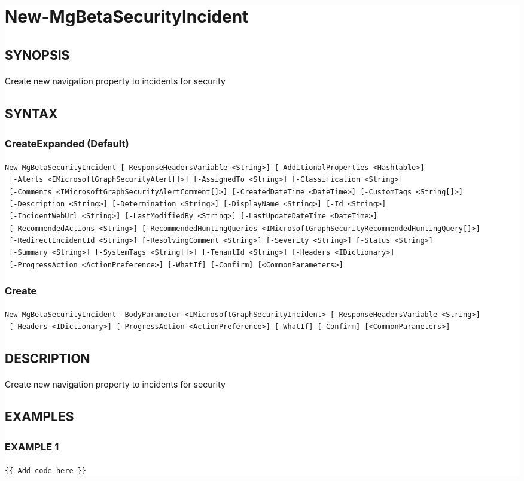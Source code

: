 ﻿---
external help file: Microsoft.Graph.Beta.Security-help.xml
Module Name: Microsoft.Graph.Beta.Security
online version: https://learn.microsoft.com/powershell/module/microsoft.graph.beta.security/new-mgbetasecurityincident
schema: 2.0.0
---

# New-MgBetaSecurityIncident

## SYNOPSIS
Create new navigation property to incidents for security

## SYNTAX

### CreateExpanded (Default)
```
New-MgBetaSecurityIncident [-ResponseHeadersVariable <String>] [-AdditionalProperties <Hashtable>]
 [-Alerts <IMicrosoftGraphSecurityAlert[]>] [-AssignedTo <String>] [-Classification <String>]
 [-Comments <IMicrosoftGraphSecurityAlertComment[]>] [-CreatedDateTime <DateTime>] [-CustomTags <String[]>]
 [-Description <String>] [-Determination <String>] [-DisplayName <String>] [-Id <String>]
 [-IncidentWebUrl <String>] [-LastModifiedBy <String>] [-LastUpdateDateTime <DateTime>]
 [-RecommendedActions <String>] [-RecommendedHuntingQueries <IMicrosoftGraphSecurityRecommendedHuntingQuery[]>]
 [-RedirectIncidentId <String>] [-ResolvingComment <String>] [-Severity <String>] [-Status <String>]
 [-Summary <String>] [-SystemTags <String[]>] [-TenantId <String>] [-Headers <IDictionary>]
 [-ProgressAction <ActionPreference>] [-WhatIf] [-Confirm] [<CommonParameters>]
```

### Create
```
New-MgBetaSecurityIncident -BodyParameter <IMicrosoftGraphSecurityIncident> [-ResponseHeadersVariable <String>]
 [-Headers <IDictionary>] [-ProgressAction <ActionPreference>] [-WhatIf] [-Confirm] [<CommonParameters>]
```

## DESCRIPTION
Create new navigation property to incidents for security

## EXAMPLES

### EXAMPLE 1
```
{{ Add code here }}
```
